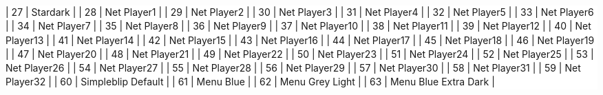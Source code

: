 | 27 | Stardark |
| 28 | Net Player1 |
| 29 | Net Player2 |
| 30 | Net Player3 |
| 31 | Net Player4 |
| 32 | Net Player5 |
| 33 | Net Player6 |
| 34 | Net Player7 |
| 35 | Net Player8 |
| 36 | Net Player9 |
| 37 | Net Player10 |
| 38 | Net Player11 |
| 39 | Net Player12 |
| 40 | Net Player13 |
| 41 | Net Player14 |
| 42 | Net Player15 |
| 43 | Net Player16 |
| 44 | Net Player17 |
| 45 | Net Player18 |
| 46 | Net Player19 |
| 47 | Net Player20 |
| 48 | Net Player21 |
| 49 | Net Player22 |
| 50 | Net Player23 |
| 51 | Net Player24 |
| 52 | Net Player25 |
| 53 | Net Player26 |
| 54 | Net Player27 |
| 55 | Net Player28 |
| 56 | Net Player29 |
| 57 | Net Player30 |
| 58 | Net Player31 |
| 59 | Net Player32 |
| 60 | Simpleblip Default |
| 61 | Menu Blue |
| 62 | Menu Grey Light |
| 63 | Menu Blue Extra Dark |